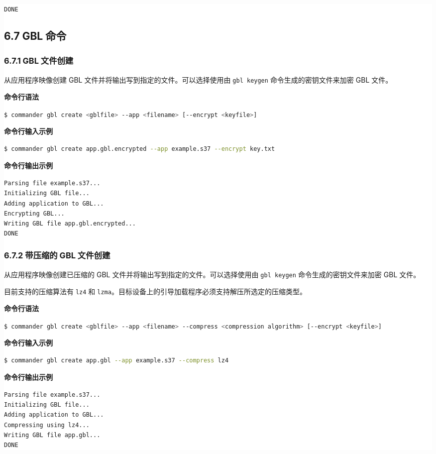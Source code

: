 ```text
DONE
```

## 6.7 GBL 命令

### 6.7.1 GBL 文件创建

从应用程序映像创建 GBL 文件并将输出写到指定的文件。可以选择使用由 `gbl keygen` 命令生成的密钥文件来加密 GBL 文件。

**命令行语法**

```sh
$ commander gbl create <gblfile> --app <filename> [--encrypt <keyfile>]
```

**命令行输入示例**

```sh
$ commander gbl create app.gbl.encrypted --app example.s37 --encrypt key.txt
```

**命令行输出示例**

```text
Parsing file example.s37...
Initializing GBL file...
Adding application to GBL...
Encrypting GBL...
Writing GBL file app.gbl.encrypted...
DONE
```

### 6.7.2 带压缩的 GBL 文件创建

从应用程序映像创建已压缩的 GBL 文件并将输出写到指定的文件。可以选择使用由 `gbl keygen` 命令生成的密钥文件来加密 GBL 文件。

目前支持的压缩算法有 `lz4` 和 `lzma`。目标设备上的引导加载程序必须支持解压所选定的压缩类型。

**命令行语法**

```sh
$ commander gbl create <gblfile> --app <filename> --compress <compression algorithm> [--encrypt <keyfile>]
```

**命令行输入示例**

```sh
$ commander gbl create app.gbl --app example.s37 --compress lz4
```

**命令行输出示例**

```text
Parsing file example.s37...
Initializing GBL file...
Adding application to GBL...
Compressing using lz4...
Writing GBL file app.gbl...
DONE
```
